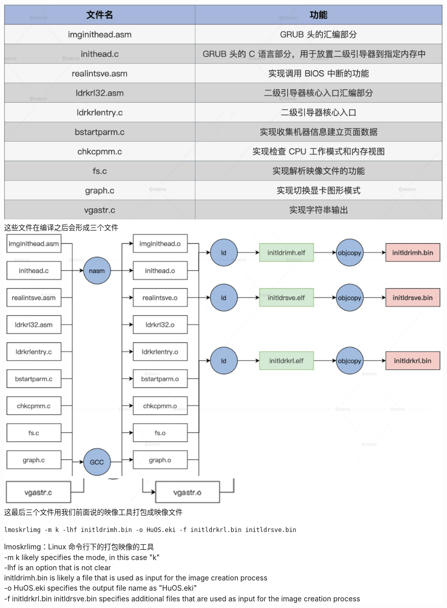 ![ldrkrl](./images/ldrkrl.png)
这些文件在编译之后会形成三个文件  
![ldrkrl1](./images/ldrkrl1.png)
![ldrkrl2](./images/ldrkrl2.png)  
这最后三个文件用我们前面说的映像工具打包成映像文件
```
lmoskrlimg -m k -lhf initldrimh.bin -o HuOS.eki -f initldrkrl.bin initldrsve.bin
```
lmoskrlimg：Linux 命令行下的打包映像的工具  
-m k likely specifies the mode, in this case "k"  
-lhf is an option that is not clear    
initldrimh.bin is likely a file that is used as input for the image creation process  
-o HuOS.eki specifies the output file name as "HuOS.eki"  
-f initldrkrl.bin initldrsve.bin specifies additional files that are used as input for the image creation process  